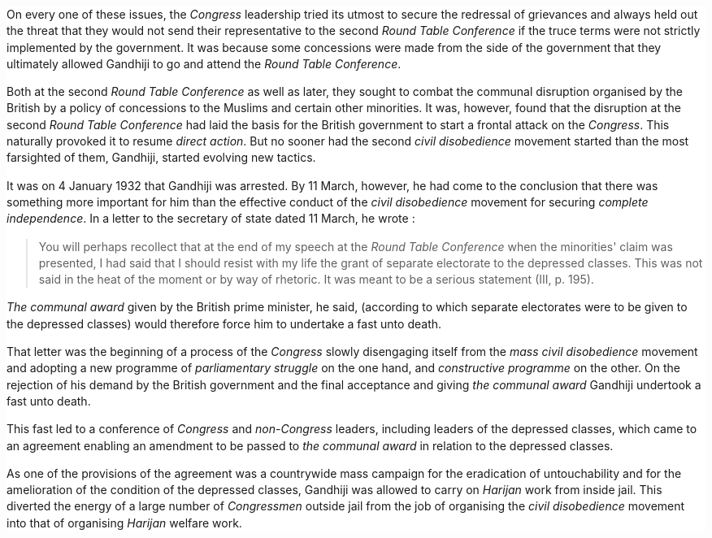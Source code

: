 On every one of these issues, the _Congress_ leadership tried
its utmost to secure the redressal of grievances and always held
out the threat that they would not send their representative to
the second _Round Table Conference_ if the truce terms were not
strictly implemented by the government. It was because some
concessions were made from the side of the government that
they ultimately allowed Gandhiji to go and attend the _Round
Table Conference_.

Both at the second _Round Table Conference_ as well as later,
they sought to combat the communal disruption organised by
the British by a policy of concessions to the Muslims and certain
other minorities. It was, however, found that the disruption at
the second _Round Table Conference_ had laid the basis for the
British government to start a frontal attack on the _Congress_.
This naturally provoked it to resume _direct action_. But no
sooner had the second _civil disobedience_ movement started than
the most farsighted of them, Gandhiji, started evolving new
tactics.

It was on 4 January 1932 that Gandhiji was arrested. By
11 March, however, he had come to the conclusion that there
was something more important for him than the effective conduct
of the _civil disobedience_ movement for securing _complete
independence_. In a letter to the secretary of state dated 11
March, he wrote :

>You will perhaps recollect that at the end of my speech at the
_Round Table Conference_ when the minorities' claim was presented,
I had said that I should resist with my life the grant of separate
electorate to the depressed classes. This was not said in the heat
of the moment or by way of rhetoric. It was meant to be a serious
statement (III, p. 195).

_The communal award_ given by the British prime minister,
he said, (according to which separate electorates were to be
given to the depressed classes) would therefore force him to
undertake a fast unto death.

That letter was the beginning of a process of the _Congress_
slowly disengaging itself from the _mass civil disobedience_ movement
and adopting a new programme of _parliamentary struggle_
on the one hand, and _constructive programme_ on the other. On
the rejection of his demand by the British government and the
final acceptance and giving _the communal award_ Gandhiji
undertook a fast unto death.

This fast led to a conference of _Congress_ and _non-Congress_
leaders, including leaders of the depressed classes, which came
to an agreement enabling an amendment to be passed to _the
communal award_ in relation to the depressed classes.

As one of the provisions of the agreement was a countrywide
mass campaign for the eradication of untouchability and
for the amelioration of the condition of the depressed classes,
Gandhiji was allowed to carry on _Harijan_ work from inside jail.
This diverted the energy of a large number of _Congressmen_ outside
jail from the job of organising the _civil disobedience_ movement
into that of organising _Harijan_ welfare work.
